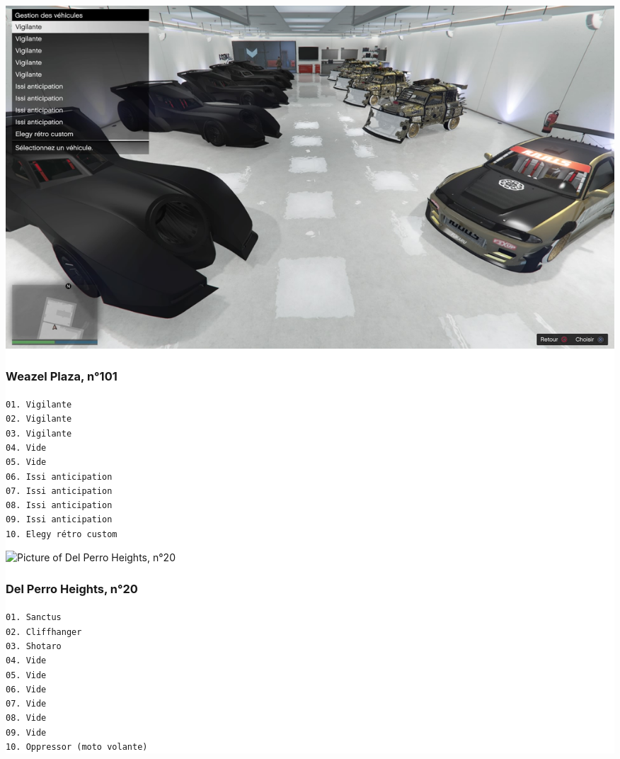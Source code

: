 ![Picture of Weazel Plaza, n°101](https://raw.githubusercontent.com/fabricegeib/Games/master/img/gta/weazel-plaza-101.jpg)

### Weazel Plaza, n°101

	01. Vigilante
	02. Vigilante
	03. Vigilante
    04. Vide
	05. Vide
    06. Issi anticipation
	07. Issi anticipation
    08. Issi anticipation
	09. Issi anticipation
	10. Elegy rétro custom
	
![Picture of Del Perro Heights, n°20](https://raw.githubusercontent.com/fabricegeib/Games/master/img/gta/del-perro-heights-20.jpg)

### Del Perro Heights, n°20

	01. Sanctus
	02. Cliffhanger
	03. Shotaro
	04. Vide
	05. Vide
	06. Vide
	07. Vide
	08. Vide
	09. Vide
	10. Oppressor (moto volante)
